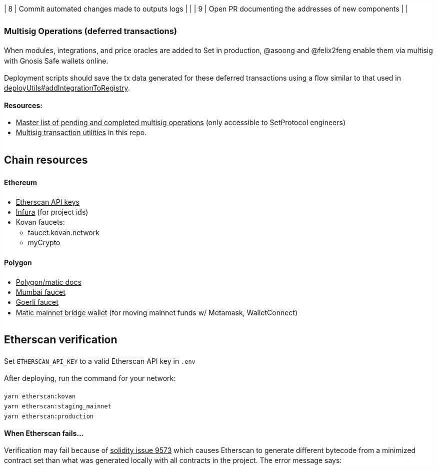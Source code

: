 | 8 | Commit automated changes made to outputs logs | |
| 9 | Open PR documenting the addresses of new components | |


### Multisig Operations (deferred transactions)

When modules, integrations, and price oracles are added to Set in production, @asoong and @felix2feng
enable them via multisig with Gnosis Safe wallets online.

Deployment scripts should save the tx data generated for these deferred transactions using a flow
similar to that used in [deployUtils#addIntegrationToRegistry][28].

**Resources:**
+ [Master list of pending and completed multisig operations][29] (only accessible to SetProtocol engineers)
+ [Multisig transaction utilities](#multisig-transaction-utilities) in this repo.


[22]: https://github.com/wighawag/hardhat-deploy
[23]: https://github.com/SetProtocol/index-deployments/tree/master/deployments/outputs
[24]: https://faucet.kovan.network/
[25]: https://infura.io/
[26]: https://etherscan.io/apis
[27]: https://app.mycrypto.com/faucet
[28]: https://github.com/SetProtocol/set-v2-strategies-deployments/blob/325cb49034642767519f969046a3dc8e54b1dd7c/deployments/utils/deployUtils.ts#L83-L100
[29]: https://docs.google.com/spreadsheets/d/1B00zmmBm0SLuYePNgeKTGvXzuRewQ6ymJfm0hQ2SUs4/edit#gid=1026270302
[30]: https://github.com/SetProtocol/set-v2-strategies-deployments/blob/master/deployments/utils/outputHelper.ts
[31]: https://github.com/SetProtocol/set-v2-strategies-deployments/blob/master/deployments/utils/deployUtils.ts
[32]: https://github.com/SetProtocol/set-v2-strategies-deployments/blob/master/deployments/utils/dependencies.ts

## Chain resources

#### Ethereum

+ [Etherscan API keys][26]
+ [Infura][25] (for project ids)
+ Kovan faucets:
  + [faucet.kovan.network][24]
  + [myCrypto][27]

#### Polygon

+ [Polygon/matic docs][33]
+ [Mumbai faucet][34]
+ [Goerli faucet][35]
+ [Matic mainnet bridge wallet][37] (for moving mainnet funds w/ Metamask, WalletConnect)

[33]: https://docs.matic.network/docs/develop/getting-started
[34]: https://faucet.matic.network/
[35]: https://faucet.goerli.mudit.blog/
[37]: https://wallet.matic.network/login?next=%2Fbridge%2F

## Etherscan verification

Set `ETHERSCAN_API_KEY` to a valid Etherscan API key in `.env`

After deploying, run the command for your network:
```
yarn etherscan:kovan
yarn etherscan:staging_mainnet
yarn etherscan:production
```

**When Etherscan fails...**

Verification may fail because of [solidity issue 9573][1] which causes Etherscan
to generate different bytecode from a minimized contract set than what was generated locally with
all contracts in the project. The error message says:


[1]: https://github.com/ethereum/solidity/issues/9573#issuecomment-721632715
[200]: https://www.alchemy.com/